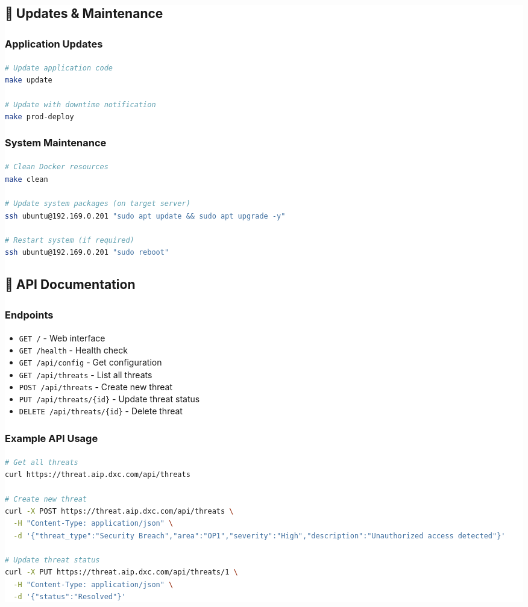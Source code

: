 ## 🔄 Updates & Maintenance

### Application Updates
```bash
# Update application code
make update

# Update with downtime notification
make prod-deploy
```

### System Maintenance
```bash
# Clean Docker resources
make clean

# Update system packages (on target server)
ssh ubuntu@192.169.0.201 "sudo apt update && sudo apt upgrade -y"

# Restart system (if required)
ssh ubuntu@192.169.0.201 "sudo reboot"
```

## 📝 API Documentation

### Endpoints
- `GET /` - Web interface
- `GET /health` - Health check
- `GET /api/config` - Get configuration
- `GET /api/threats` - List all threats
- `POST /api/threats` - Create new threat
- `PUT /api/threats/{id}` - Update threat status
- `DELETE /api/threats/{id}` - Delete threat

### Example API Usage
```bash
# Get all threats
curl https://threat.aip.dxc.com/api/threats

# Create new threat
curl -X POST https://threat.aip.dxc.com/api/threats \
  -H "Content-Type: application/json" \
  -d '{"threat_type":"Security Breach","area":"OP1","severity":"High","description":"Unauthorized access detected"}'

# Update threat status
curl -X PUT https://threat.aip.dxc.com/api/threats/1 \
  -H "Content-Type: application/json" \
  -d '{"status":"Resolved"}'
```
